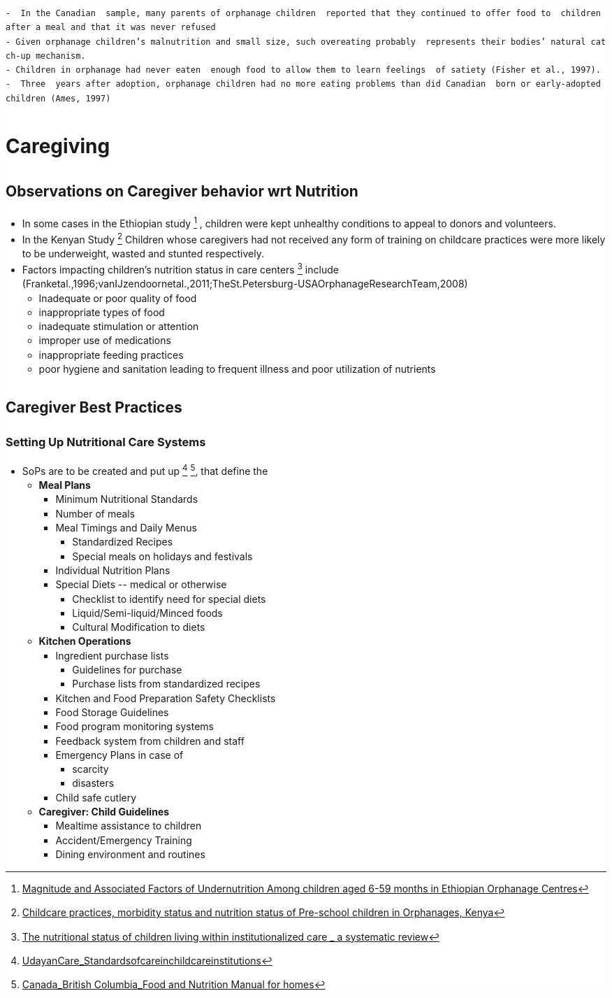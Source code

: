 	-  In the Canadian  sample, many parents of orphanage children  reported that they continued to offer food to  children after a meal and that it was never refused
	- Given orphanage children’s malnutrition and small size, such overeating probably  represents their bodies’ natural catch-up mechanism.
	- Children in orphanage had never eaten  enough food to allow them to learn feelings  of satiety (Fisher et al., 1997).
	-  Three  years after adoption, orphanage children had no more eating problems than did Canadian  born or early-adopted children (Ames, 1997)
# Caregiving

## Observations on Caregiver behavior wrt Nutrition
- In some cases in the Ethiopian study [^11] , children were kept unhealthy conditions to appeal to donors and volunteers.
- In the Kenyan Study [^10] Children whose caregivers had not received any form of training on childcare practices were more likely to be underweight, wasted and stunted respectively. 
- Factors impacting children’s nutrition status in care centers [^12] include (Franketal.,1996;vanIJzendoornetal.,2011;TheSt.Petersburg-USAOrphanageResearchTeam,2008) 
	- Inadequate or poor quality of food
	- inappropriate types of food
	- inadequate stimulation or attention
	- improper use of medications
	- inappropriate feeding practices
	- poor hygiene and sanitation leading to frequent illness and poor utilization of nutrients
## Caregiver Best Practices
### Setting Up Nutritional Care Systems

- SoPs are to be created and put up [^2] [^15], that define the 
	- **Meal Plans**
		- Minimum Nutritional Standards
		- Number of meals 
		- Meal Timings and Daily Menus
			- Standardized Recipes
			- Special meals on holidays and festivals
		- Individual Nutrition Plans
		- Special Diets -- medical or otherwise
			- Checklist to identify need for special diets
			- Liquid/Semi-liquid/Minced foods
			- Cultural Modification to diets
	- **Kitchen Operations**
		- Ingredient purchase lists
			- Guidelines for purchase
			- Purchase lists from standardized recipes
		- Kitchen and Food Preparation Safety Checklists
		- Food Storage Guidelines
		- Food program monitoring systems
		- Feedback system from children and staff
		-  Emergency Plans in case of 
			- scarcity
			- disasters
		- Child safe cutlery
	- **Caregiver: Child Guidelines**
		- Mealtime assistance to children
		- Accident/Emergency Training
		- Dining environment and routines


[^1]: [Miracle Foundation_Institutionalised Children_Explorations and Beyond](Volume%201/Care%20Standards/India%20-%20Service%20Providers%20to%20CCIs/Miracle%20Foundation/Miracle%20Foundation_Institutionalised%20Children_Explorations%20and%20Beyond.md)
[^2]: [UdayanCare_Standardsofcareinchildcareinstitutions](Volume%201/Volume%201%20Public%20Resource%20Links/Other%20service%20providers/UdayanCare_Standardsofcareinchildcareinstitutions.pdf)
[^3]: [Nutrition, Health & Psychosocial Profile of Institutionalized Children](Volume%201/Current%20Reality/India%20CCIs/Nutrition,%20Health%20&%20Psychosocial%20Profile%20of%20Institutionalized%20Children.md)
[^4]: [The Impact of Institutionalization on Child Development_Kim Mclean](Volume%201/Current%20Reality/International%20CCIs/The%20Impact%20of%20Institutionalization%20on%20Child%20Development_Kim%20Mclean.md) 
[^5]: [WHO Child Growth Standards](Volume%201/Care%20Standards/International%20-%20Govts,%20UN%20&%20World%20Bodies/WHO/WHO_Growth%20reference%20for%20school%20aged%20children%20and%20adolescents.md)
[^6]: [Revised IAP Growth Charts for Height, Weight and Body Mass Index for 5 to 18 year old Indian Children](Volume%201/Care%20Standards/GOI%20&%20Indian%20Standards/IAP/Revised%20IAP%20Growth%20Charts%20for%20Height,%20Weight%20and%20Body%20Mass%20Index%20for%205%20to%2018%20year%20old%20Indian%20Children.md)
[^7]: [Global Childhood Report 2021](Volume%201/Care%20Standards/International%20-%20Govts,%20UN%20&%20World%20Bodies/Global%20Childhood%20Report%202021.md)
[^8]: [Budget for Children 2022-23 Analysis](Volume%201/Care%20Standards/GOI%20&%20Indian%20Standards/Budget%20for%20Children%202022%20-%20HAQ/Budget%20for%20Children%202022-23%20Analysis.md)
[^9]: [Impact of Nutritional Status on Cognition in Institutionalized Orphans, A Pilot Study](Volume%202/Current%20Reality/India%20CCIs/Impact%20of%20Nutritional%20Status%20on%20Cognition%20in%20Institutionalized%20Orphans,%20A%20Pilot%20Study.md)
[^10]: [Childcare practices, morbidity status and nutrition status of Pre-school children in Orphanages, Kenya](Volume%202/Current%20Reality/International%20CCIs/Childcare%20practices,%20morbidity%20status%20and%20nutrition%20status%20of%20Pre-school%20children%20in%20Orphanages,%20Kenya.md)
[^11]: [Magnitude and Associated Factors of Undernutrition Among children aged 6-59 months in Ethiopian Orphanage Centres](Volume%201/Current%20Reality/International%20CCIs/Magnitude%20and%20Associated%20Factors%20of%20Undernutrition%20Among%20children%20aged%206-59%20months%20in%20Ethiopian%20Orphanage%20Centres.md)
[^12]: [The nutritional status of children living within institutionalized care _ a systematic review](Volume%201/Current%20Reality/International%20CCIs/The%20nutritional%20status%20of%20children%20living%20within%20institutionalized%20care%20_%20a%20systematic%20review.md)
[^13]: Unread
[^14]: [MiracleFoundation_Institutionalise Children Explorations and Beyond](Volume%201/Volume%201%20Public%20Resource%20Links/Other%20service%20providers/MiracleFoundation_Institutionalise%20Children%20Explorations%20and%20Beyond.pdf)
[^15]: [Canada_British Columbia_Food and Nutrition Manual for homes](Volume%201/Care%20Standards/International%20-%20Govts,%20UN%20&%20World%20Bodies/British%20Columbnia/Canada_British%20Columbia_Food%20and%20Nutrition%20Manual%20for%20homes.md)